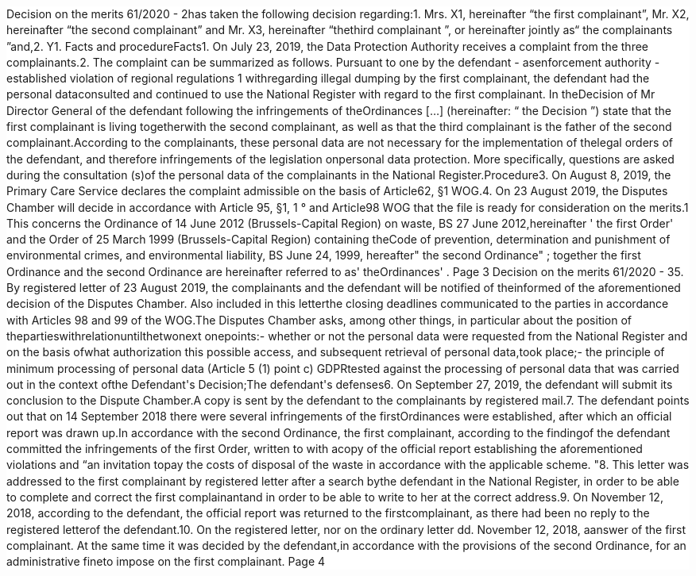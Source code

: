 Decision on the merits 61/2020 - 2has taken the following decision regarding:1. Mrs. X1, hereinafter “the first complainant”, Mr. X2, hereinafter “the second complainant” and Mr. X3, hereinafter “thethird complainant ”, or hereinafter jointly as“ the complainants ”and,2. Y1. Facts and procedureFacts1. On July 23, 2019, the Data Protection Authority receives a complaint from the three complainants.2. The complaint can be summarized as follows. Pursuant to one by the defendant - asenforcement authority - established violation of regional regulations 1 withregarding illegal dumping by the first complainant, the defendant had the personal dataconsulted and continued to use the National Register with regard to the first complainant. In theDecision of Mr Director General of the defendant following the infringements of theOrdinances \[…\] (hereinafter: “ the Decision ”) state that the first complainant is living togetherwith the second complainant, as well as that the third complainant is the father of the second complainant.According to the complainants, these personal data are not necessary for the implementation of thelegal orders of the defendant, and therefore infringements of the legislation onpersonal data protection. More specifically, questions are asked during the consultation (s)of the personal data of the complainants in the National Register.Procedure3. On August 8, 2019, the Primary Care Service declares the complaint admissible on the basis of Article62, §1 WOG.4. On 23 August 2019, the Disputes Chamber will decide in accordance with Article 95, §1, 1 ° and Article98 WOG that the file is ready for consideration on the merits.1 This concerns the Ordinance of 14 June 2012 (Brussels-Capital Region) on waste, BS 27 June 2012,hereinafter ' the first Order' and the Order of 25 March 1999 (Brussels-Capital Region) containing theCode of prevention, determination and punishment of environmental crimes, and environmental liability, BS June 24, 1999, hereafter" the second Ordinance" ; together the first Ordinance and the second Ordinance are hereinafter referred to as' theOrdinances' .
Page 3
Decision on the merits 61/2020 - 35. By registered letter of 23 August 2019, the complainants and the defendant will be notified of theinformed of the aforementioned decision of the Disputes Chamber. Also included in this letterthe closing deadlines communicated to the parties in accordance with Articles 98 and 99 of the WOG.The Disputes Chamber asks, among other things, in particular about the position of thepartieswithrelationuntilthetwonext onepoints:- whether or not the personal data were requested from the National Register and on the basis ofwhat authorization this possible access, and subsequent retrieval of personal data,took place;- the principle of minimum processing of personal data (Article 5 (1) point c) GDPRtested against the processing of personal data that was carried out in the context ofthe Defendant's Decision;The defendant's defenses6. On September 27, 2019, the defendant will submit its conclusion to the Dispute Chamber.A copy is sent by the defendant to the complainants by registered mail.7. The defendant points out that on 14 September 2018 there were several infringements of the firstOrdinances were established, after which an official report was drawn up.In accordance with the second Ordinance, the first complainant, according to the findingof the defendant committed the infringements of the first Order, written to with acopy of the official report establishing the aforementioned violations and “an invitation topay the costs of disposal of the waste in accordance with the applicable scheme. "8. This letter was addressed to the first complainant by registered letter after a search bythe defendant in the National Register, in order to be able to complete and correct the first complainantand in order to be able to write to her at the correct address.9. On November 12, 2018, according to the defendant, the official report was returned to the firstcomplainant, as there had been no reply to the registered letterof the defendant.10. On the registered letter, nor on the ordinary letter dd. November 12, 2018, aanswer of the first complainant. At the same time it was decided by the defendant,in accordance with the provisions of the second Ordinance, for an administrative fineto impose on the first complainant.
Page 4